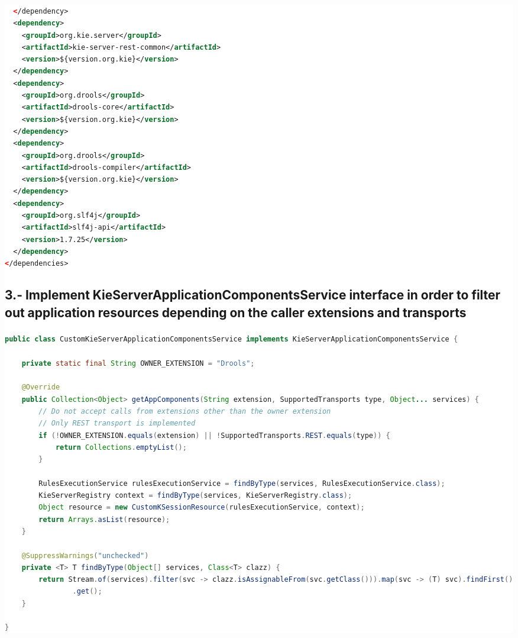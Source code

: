 ```xml
  </dependency>
  <dependency>
    <groupId>org.kie.server</groupId>
    <artifactId>kie-server-rest-common</artifactId>
    <version>${version.org.kie}</version>
  </dependency>
  <dependency>
    <groupId>org.drools</groupId>
    <artifactId>drools-core</artifactId>
    <version>${version.org.kie}</version>
  </dependency>
  <dependency>
    <groupId>org.drools</groupId>
    <artifactId>drools-compiler</artifactId>
    <version>${version.org.kie}</version>
  </dependency>
  <dependency>
    <groupId>org.slf4j</groupId>
    <artifactId>slf4j-api</artifactId>
    <version>1.7.25</version>
  </dependency>
</dependencies>
```

## 3.- Implement **KieServerApplicationComponentsService** interface in order to filter out application resources depending on the caller extensions and transports

```java
public class CustomKieServerApplicationComponentsService implements KieServerApplicationComponentsService {

	private static final String OWNER_EXTENSION = "Drools";

	@Override
	public Collection<Object> getAppComponents(String extension, SupportedTransports type, Object... services) {
		// Do not accept calls from extensions other than the owner extension
		// Only REST transport is implemented
		if (!OWNER_EXTENSION.equals(extension) || !SupportedTransports.REST.equals(type)) {
			return Collections.emptyList();
		}

		RulesExecutionService rulesExecutionService = findByType(services, RulesExecutionService.class);
		KieServerRegistry context = findByType(services, KieServerRegistry.class);
		Object resource = new CustomKSessionResource(rulesExecutionService, context);
		return Arrays.asList(resource);
	}

	@SuppressWarnings("unchecked")
	private <T> T findByType(Object[] services, Class<T> clazz) {
		return Stream.of(services).filter(svc -> clazz.isAssignableFrom(svc.getClass())).map(svc -> (T) svc).findFirst()
				.get();
	}

}
```
